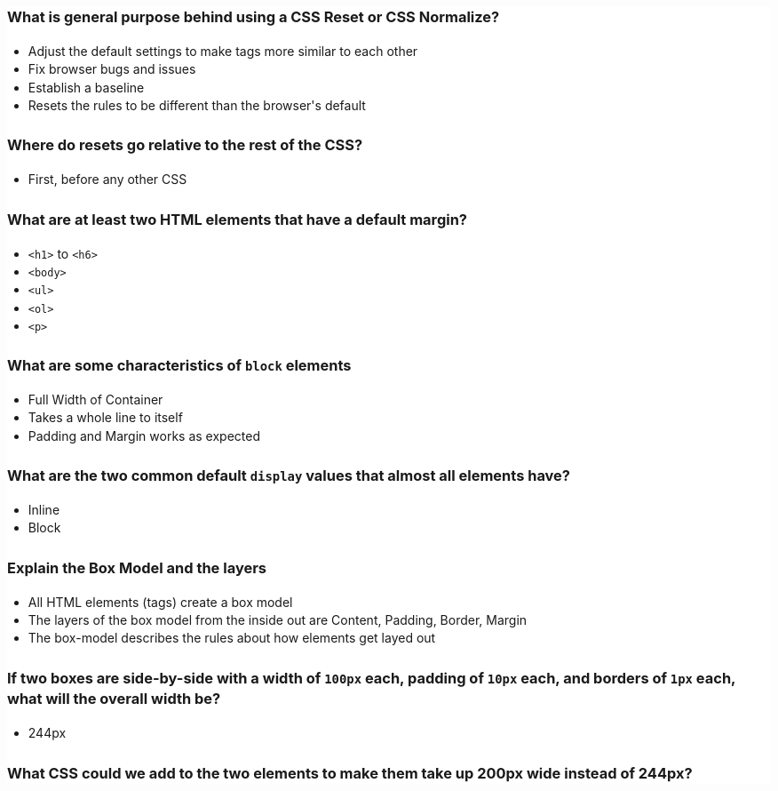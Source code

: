 ### What is general purpose behind using a CSS Reset or CSS Normalize?

- Adjust the default settings to make tags more similar to each other
- Fix browser bugs and issues
- Establish a baseline
- Resets the rules to be different than the browser's default


### Where do resets go relative to the rest of the CSS?

- First, before any other CSS


### What are at least two HTML elements that have a default margin?

- `<h1>` to `<h6>`
- `<body>`
- `<ul>`
- `<ol>`
- `<p>`


### What are some characteristics of `block` elements

- Full Width of Container
- Takes a whole line to itself
- Padding and Margin works as expected


### What are the two common default `display` values that almost all elements have?

- Inline
- Block


### Explain the Box Model and the layers

- All HTML elements (tags) create a box model
- The layers of the box model from the inside out are Content, Padding, Border, Margin
- The box-model describes the rules about how elements get layed out


### If two boxes are side-by-side with a width of `100px` each, padding of `10px` each, and borders of `1px` each, what will the overall width be?

- 244px


### What CSS could we add to the two elements to make them take up 200px wide instead of 244px?
